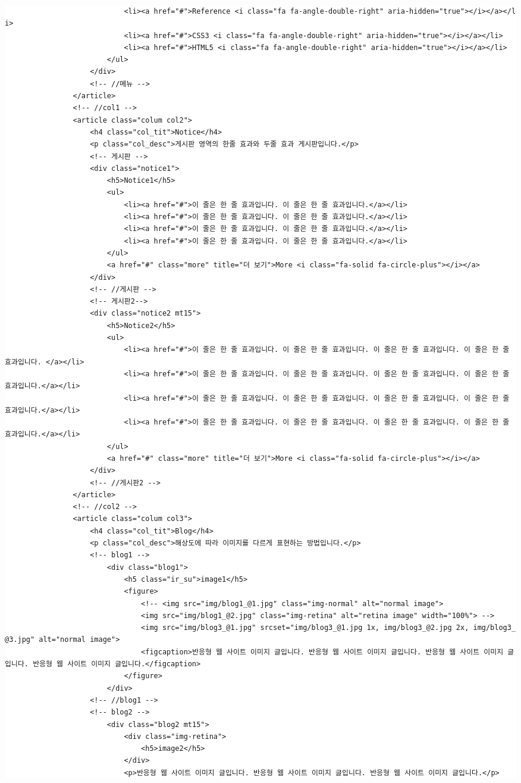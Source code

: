                                 <li><a href="#">Reference <i class="fa fa-angle-double-right" aria-hidden="true"></i></a></li>
                                <li><a href="#">CSS3 <i class="fa fa-angle-double-right" aria-hidden="true"></i></a></li>
                                <li><a href="#">HTML5 <i class="fa fa-angle-double-right" aria-hidden="true"></i></a></li>
                            </ul>
                        </div>
                        <!-- //메뉴 -->
                    </article>
                    <!-- //col1 -->
                    <article class="colum col2">
                        <h4 class="col_tit">Notice</h4>
                        <p class="col_desc">게시판 영역의 한줄 효과와 두줄 효과 게시판입니다.</p>
                        <!-- 게시판 -->
                        <div class="notice1">
                            <h5>Notice1</h5>
                            <ul>
                                <li><a href="#">이 줄은 한 줄 효과입니다. 이 줄은 한 줄 효과입니다.</a></li>
                                <li><a href="#">이 줄은 한 줄 효과입니다. 이 줄은 한 줄 효과입니다.</a></li>
                                <li><a href="#">이 줄은 한 줄 효과입니다. 이 줄은 한 줄 효과입니다.</a></li>
                                <li><a href="#">이 줄은 한 줄 효과입니다. 이 줄은 한 줄 효과입니다.</a></li>
                            </ul>
                            <a href="#" class="more" title="더 보기">More <i class="fa-solid fa-circle-plus"></i></a>
                        </div>
                        <!-- //게시판 -->
                        <!-- 게시판2-->
                        <div class="notice2 mt15">
                            <h5>Notice2</h5>
                            <ul>
                                <li><a href="#">이 줄은 한 줄 효과입니다. 이 줄은 한 줄 효과입니다. 이 줄은 한 줄 효과입니다. 이 줄은 한 줄 효과입니다. </a></li>
                                <li><a href="#">이 줄은 한 줄 효과입니다. 이 줄은 한 줄 효과입니다. 이 줄은 한 줄 효과입니다. 이 줄은 한 줄 효과입니다.</a></li>
                                <li><a href="#">이 줄은 한 줄 효과입니다. 이 줄은 한 줄 효과입니다. 이 줄은 한 줄 효과입니다. 이 줄은 한 줄 효과입니다.</a></li>
                                <li><a href="#">이 줄은 한 줄 효과입니다. 이 줄은 한 줄 효과입니다. 이 줄은 한 줄 효과입니다. 이 줄은 한 줄 효과입니다.</a></li>
                            </ul>
                            <a href="#" class="more" title="더 보기">More <i class="fa-solid fa-circle-plus"></i></a>
                        </div>
                        <!-- //게시판2 -->
                    </article>
                    <!-- //col2 -->
                    <article class="colum col3">
                        <h4 class="col_tit">Blog</h4>
                        <p class="col_desc">해상도에 따라 이미지를 다르게 표현하는 방법입니다.</p>
                        <!-- blog1 -->
                            <div class="blog1">
                                <h5 class="ir_su">image1</h5>
                                <figure>
                                    <!-- <img src="img/blog1_@1.jpg" class="img-normal" alt="normal image">
                                    <img src="img/blog1_@2.jpg" class="img-retina" alt="retina image" width="100%"> -->
                                    <img src="img/blog3_@1.jpg" srcset="img/blog3_@1.jpg 1x, img/blog3_@2.jpg 2x, img/blog3_@3.jpg" alt="normal image"> 
                                    <figcaption>반응형 웹 사이트 이미지 글입니다. 반응형 웹 사이트 이미지 글입니다. 반응형 웹 사이트 이미지 글입니다. 반응형 웹 사이트 이미지 글입니다.</figcaption>
                                </figure>
                            </div>
                        <!-- //blog1 -->
                        <!-- blog2 -->
                            <div class="blog2 mt15">
                                <div class="img-retina">
                                    <h5>image2</h5>
                                </div>
                                <p>반응형 웹 사이트 이미지 글입니다. 반응형 웹 사이트 이미지 글입니다. 반응형 웹 사이트 이미지 글입니다.</p>